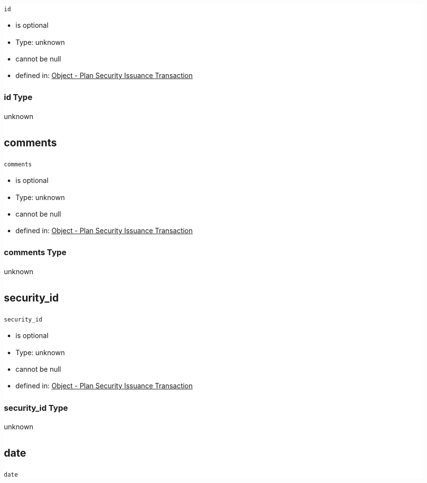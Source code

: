 

`id`

*   is optional

*   Type: unknown

*   cannot be null

*   defined in: [Object - Plan Security Issuance Transaction](plansecurityissuance-properties-id.md "Objects.Transactions.Issuance.PlanSecurityIssuance.schema.json#/properties/id")

### id Type

unknown

## comments



`comments`

*   is optional

*   Type: unknown

*   cannot be null

*   defined in: [Object - Plan Security Issuance Transaction](plansecurityissuance-properties-comments.md "Objects.Transactions.Issuance.PlanSecurityIssuance.schema.json#/properties/comments")

### comments Type

unknown

## security_id



`security_id`

*   is optional

*   Type: unknown

*   cannot be null

*   defined in: [Object - Plan Security Issuance Transaction](plansecurityissuance-properties-security_id.md "Objects.Transactions.Issuance.PlanSecurityIssuance.schema.json#/properties/security_id")

### security_id Type

unknown

## date



`date`
